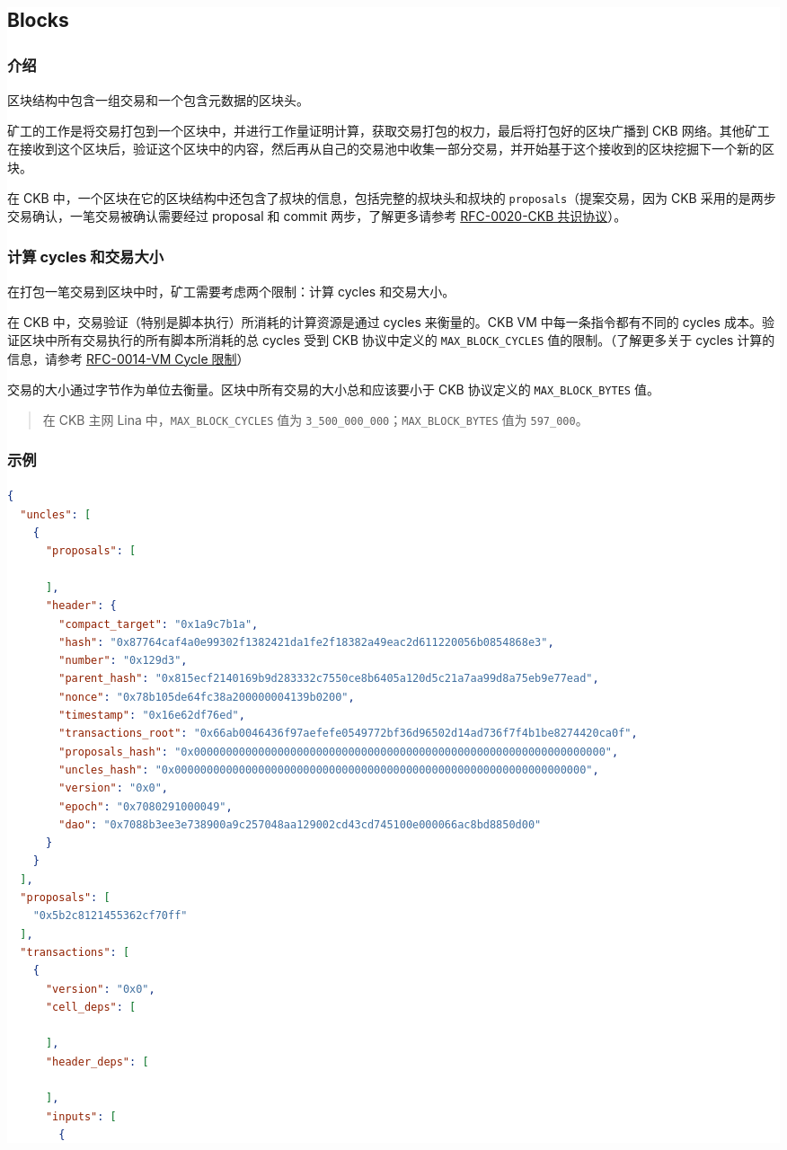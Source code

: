 
## Blocks

### 介绍

区块结构中包含一组交易和一个包含元数据的区块头。

矿工的工作是将交易打包到一个区块中，并进行工作量证明计算，获取交易打包的权力，最后将打包好的区块广播到 CKB 网络。其他矿工在接收到这个区块后，验证这个区块中的内容，然后再从自己的交易池中收集一部分交易，并开始基于这个接收到的区块挖掘下一个新的区块。

在 CKB 中，一个区块在它的区块结构中还包含了叔块的信息，包括完整的叔块头和叔块的 `proposals`（提案交易，因为 CKB 采用的是两步交易确认，一笔交易被确认需要经过 proposal 和 commit 两步，了解更多请参考 [RFC-0020-CKB 共识协议](../../rfcs/0020-ckb-consensus-protocol/0020-ckb-consensus-protocol.zh)）。

### 计算 cycles 和交易大小

在打包一笔交易到区块中时，矿工需要考虑两个限制：计算 cycles 和交易大小。

在 CKB 中，交易验证（特别是脚本执行）所消耗的计算资源是通过 cycles 来衡量的。CKB VM 中每一条指令都有不同的 cycles 成本。验证区块中所有交易执行的所有脚本所消耗的总 cycles 受到 CKB 协议中定义的 `MAX_BLOCK_CYCLES` 值的限制。（了解更多关于 cycles 计算的信息，请参考 [RFC-0014-VM Cycle 限制](../../rfcs/0014-vm-cycle-limits/0014-vm-cycle-limits.zh)）

交易的大小通过字节作为单位去衡量。区块中所有交易的大小总和应该要小于 CKB 协议定义的 `MAX_BLOCK_BYTES` 值。

> 在 CKB 主网 Lina 中，`MAX_BLOCK_CYCLES` 值为 `3_500_000_000`；`MAX_BLOCK_BYTES` 值为 `597_000`。



### 示例

```json
{
  "uncles": [
    {
      "proposals": [

      ],
      "header": {
        "compact_target": "0x1a9c7b1a",
        "hash": "0x87764caf4a0e99302f1382421da1fe2f18382a49eac2d611220056b0854868e3",
        "number": "0x129d3",
        "parent_hash": "0x815ecf2140169b9d283332c7550ce8b6405a120d5c21a7aa99d8a75eb9e77ead",
        "nonce": "0x78b105de64fc38a200000004139b0200",
        "timestamp": "0x16e62df76ed",
        "transactions_root": "0x66ab0046436f97aefefe0549772bf36d96502d14ad736f7f4b1be8274420ca0f",
        "proposals_hash": "0x0000000000000000000000000000000000000000000000000000000000000000",
        "uncles_hash": "0x0000000000000000000000000000000000000000000000000000000000000000",
        "version": "0x0",
        "epoch": "0x7080291000049",
        "dao": "0x7088b3ee3e738900a9c257048aa129002cd43cd745100e000066ac8bd8850d00"
      }
    }
  ],
  "proposals": [
    "0x5b2c8121455362cf70ff"
  ],
  "transactions": [
    {
      "version": "0x0",
      "cell_deps": [

      ],
      "header_deps": [

      ],
      "inputs": [
        {
```